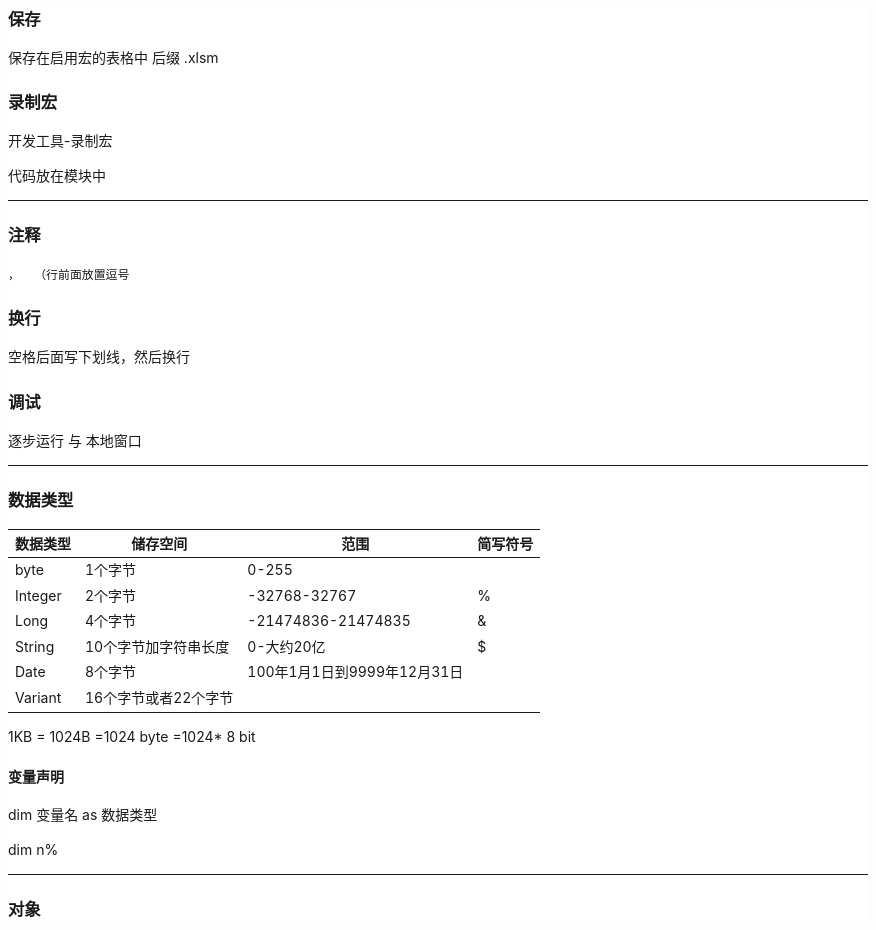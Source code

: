 ### 保存

保存在启用宏的表格中 后缀 .xlsm

### 录制宏

开发工具-录制宏

代码放在模块中

---

### 注释

``` 注释
，  （行前面放置逗号
```

### 换行

空格后面写下划线，然后换行

### 调试

逐步运行 与 本地窗口 

---

### 数据类型

| 数据类型 | 储存空间             | 范围                        | 简写符号 |
| -------- | -------------------- | --------------------------- | -------- |
| byte     | 1个字节              | 0-255                       |          |
| Integer  | 2个字节              | -32768-32767                | %        |
| Long     | 4个字节              | -21474836-21474835          | &        |
| String   | 10个字节加字符串长度 | 0-大约20亿                  | $        |
| Date     | 8个字节              | 100年1月1日到9999年12月31日 |          |
| Variant  | 16个字节或者22个字节 |                             |          |

1KB = 1024B  =1024 byte =1024* 8 bit

#### 变量声明

dim 变量名 as 数据类型

dim n%

---

### 对象
